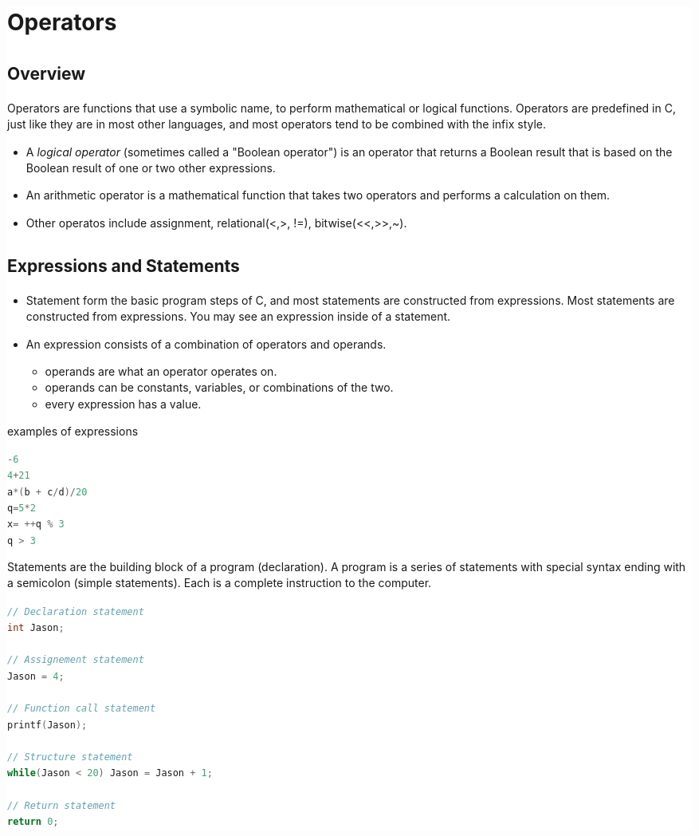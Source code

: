 # Operators
## Overview
Operators are functions that use a symbolic name, to perform mathematical or logical functions.
Operators are predefined in C, just like they are in most other languages, and most operators tend to be combined with the infix style.

* A *logical operator* (sometimes called a "Boolean operator") is an operator that returns a Boolean result that is based on the Boolean result of one or two other expressions.

- An arithmetic operator is a mathematical function that takes two operators and performs a calculation on them.

- Other operatos include assignment, relational(<,>, !=), bitwise(<<,>>,~).

## Expressions and Statements
- Statement form the basic program steps of C, and most statements are constructed from expressions. Most statements are constructed from expressions. You may see an expression inside of a statement.

- An expression consists of a combination of operators and operands.
    - operands are what an operator operates on.
    - operands can be constants, variables, or combinations of the two.
    - every expression has a value.

examples of expressions

~~~c
-6
4+21
a*(b + c/d)/20
q=5*2
x= ++q % 3
q > 3
~~~
Statements are the building block of a program (declaration). A program is a series of statements with special syntax ending with a semicolon (simple statements). Each is a complete instruction to the computer.

~~~c
// Declaration statement
int Jason;

// Assignement statement
Jason = 4;

// Function call statement
printf(Jason);

// Structure statement
while(Jason < 20) Jason = Jason + 1;

// Return statement
return 0;
~~~
